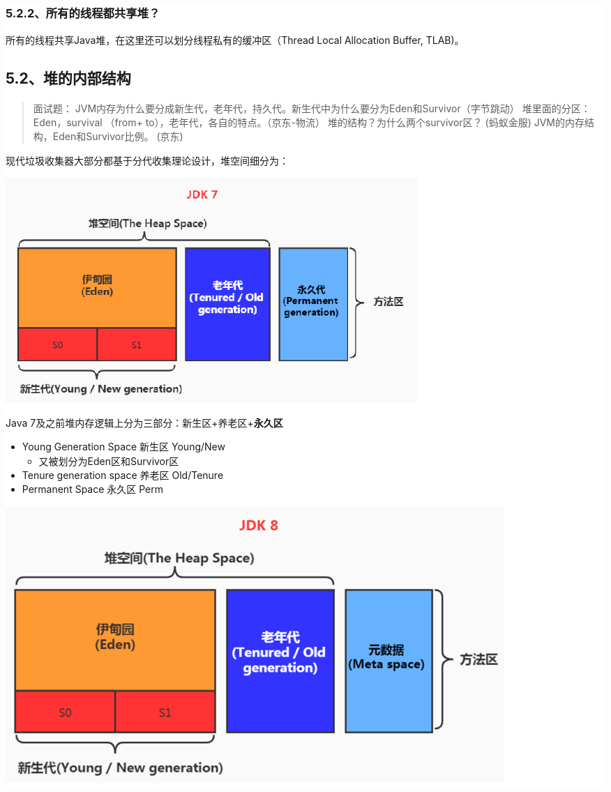 ### 5.2.2、所有的线程都共享堆？

所有的线程共享Java堆，在这里还可以划分线程私有的缓冲区（Thread Local Allocation Buffer, TLAB)。

## 5.2、堆的内部结构

> 面试题：
> JVM内存为什么要分成新生代，老年代，持久代。新生代中为什么要分为Eden和Survivor（字节跳动）
> 堆里面的分区：Eden，survival （from+ to），老年代，各自的特点。（京东-物流）
> 堆的结构？为什么两个survivor区？  (蚂蚁金服)
> JVM的内存结构，Eden和Survivor比例。  (京东)

现代垃圾收集器大部分都基于分代收集理论设计，堆空间细分为：

![image-20250101162028794](【尚硅谷】JVM-运行时内存篇/6774faca99569.webp)

Java 7及之前堆内存逻辑上分为三部分：新生区+养老区+**永久区**

- Young Generation Space   新生区      Young/New
  - 又被划分为Eden区和Survivor区
- Tenure generation space  养老区      Old/Tenure
- Permanent Space          永久区      Perm

![image-20250101162253450](【尚硅谷】JVM-运行时内存篇/6774fb5b558c7.webp)
